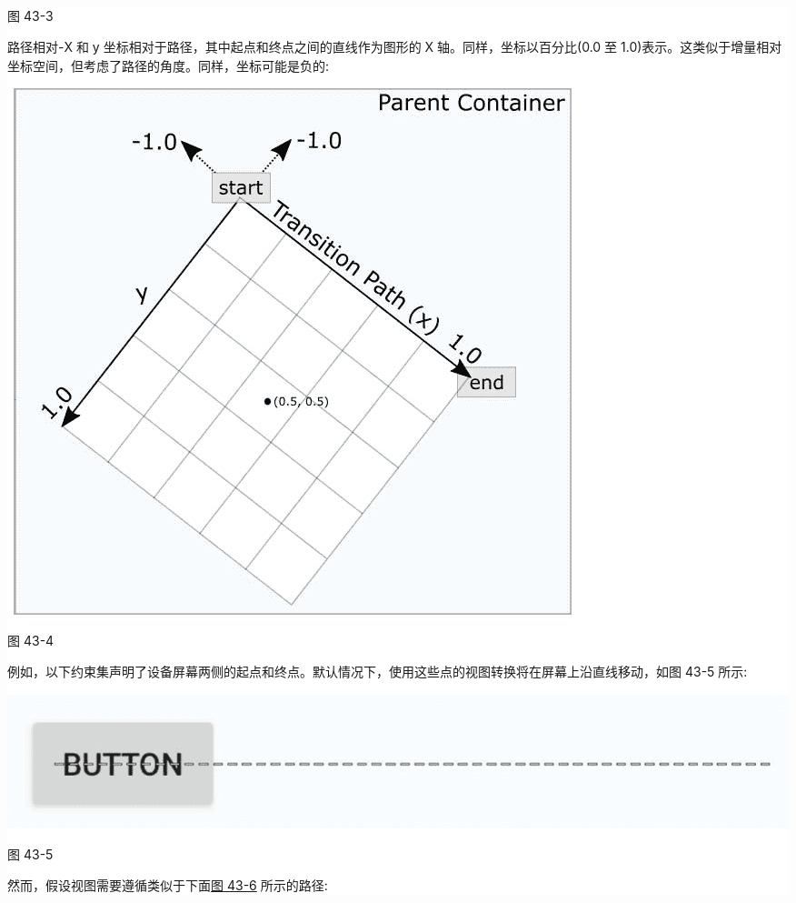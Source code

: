 图 43-3

路径相对-X 和 y 坐标相对于路径，其中起点和终点之间的直线作为图形的 X 轴。同样，坐标以百分比(0.0 至 1.0)表示。这类似于增量相对坐标空间，但考虑了路径的角度。同样，坐标可能是负的:

![](img/motionlayout_pathRelative.jpg)

图 43-4

例如，以下约束集声明了设备屏幕两侧的起点和终点。默认情况下，使用这些点的视图转换将在屏幕上沿直线移动，如图 43-5 所示:

![](img/motionlayout_straight_path.jpg)

图 43-5

然而，假设视图需要遵循类似于下面[图 43-6](#_idTextAnchor867) 所示的路径:
